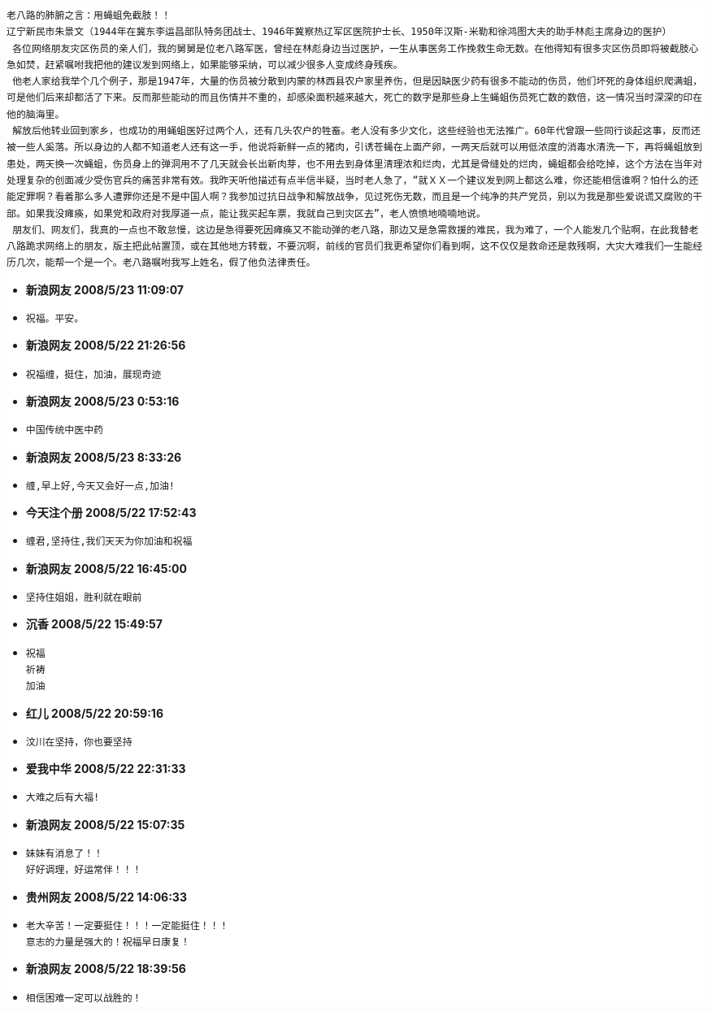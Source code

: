   ```
  老八路的肺腑之言：用蝇蛆免截肢！！
  辽宁新民市朱景文（1944年在冀东李运昌部队特务团战士、1946年冀察热辽军区医院护士长、1950年汉斯-米勒和徐鸿图大夫的助手林彪主席身边的医护）
   各位网络朋友灾区伤员的亲人们，我的舅舅是位老八路军医，曾经在林彪身边当过医护，一生从事医务工作挽救生命无数。在他得知有很多灾区伤员即将被截肢心急如焚，赶紧嘱咐我把他的建议发到网络上，如果能够采纳，可以减少很多人变成终身残疾。
   他老人家给我举个几个例子，那是1947年，大量的伤员被分散到内蒙的林西县农户家里养伤，但是因缺医少药有很多不能动的伤员，他们坏死的身体组织爬满蛆，可是他们后来却都活了下来。反而那些能动的而且伤情并不重的，却感染面积越来越大，死亡的数字是那些身上生蝇蛆伤员死亡数的数倍，这一情况当时深深的印在他的脑海里。
   解放后他转业回到家乡，也成功的用蝇蛆医好过两个人，还有几头农户的牲畜。老人没有多少文化，这些经验也无法推广。60年代曾跟一些同行谈起这事，反而还被一些人奚落。所以身边的人都不知道老人还有这一手，他说将新鲜一点的猪肉，引诱苍蝇在上面产卵，一两天后就可以用低浓度的消毒水清洗一下，再将蝇蛆放到患处，两天换一次蝇蛆，伤员身上的弹洞用不了几天就会长出新肉芽，也不用去到身体里清理浓和烂肉，尤其是骨缝处的烂肉，蝇蛆都会给吃掉，这个方法在当年对处理复杂的创面减少受伤官兵的痛苦非常有效。我昨天听他描述有点半信半疑，当时老人急了，“就ＸＸ一个建议发到网上都这么难，你还能相信谁啊？怕什么的还能定罪啊？看着那么多人遭罪你还是不是中国人啊？我参加过抗日战争和解放战争，见过死伤无数，而且是一个纯净的共产党员，别以为我是那些爱说谎又腐败的干部。如果我没瘫痪，如果党和政府对我厚道一点，能让我买起车票，我就自己到灾区去”，老人愤愤地喃喃地说。
   朋友们、网友们，我真的一点也不敢怠慢，这边是急得要死因瘫痪又不能动弹的老八路，那边又是急需救援的难民，我为难了，一个人能发几个贴啊，在此我替老八路跪求网络上的朋友，版主把此帖置顶，或在其他地方转载，不要沉啊，前线的官员们我更希望你们看到啊，这不仅仅是救命还是救残啊，大灾大难我们一生能经历几次，能帮一个是一个。老八路嘱咐我写上姓名，假了他负法律责任。
  ```
- **新浪网友 2008/5/23 11:09:07**
- ```
  祝福。平安。
  ```
- **新浪网友 2008/5/22 21:26:56**
- ```
  祝福缠，挺住，加油，展现奇迹
  ```
- **新浪网友 2008/5/23 0:53:16**
- ```
  中国传统中医中药
  ```
- **新浪网友 2008/5/23 8:33:26**
- ```
  缠,早上好,今天又会好一点,加油!
  ```
- **今天注个册 2008/5/22 17:52:43**
- ```
  缠君,坚持住,我们天天为你加油和祝福
  ```
- **新浪网友 2008/5/22 16:45:00**
- ```
  坚持住姐姐，胜利就在眼前
  ```
- **沉香 2008/5/22 15:49:57**
- ```
  祝福
  祈祷
  加油
  ```
- **红儿 2008/5/22 20:59:16**
- ```
  汶川在坚持，你也要坚持
  ```
- **爱我中华 2008/5/22 22:31:33**
- ```
  大难之后有大福!
  ```
- **新浪网友 2008/5/22 15:07:35**
- ```
  妹妹有消息了！！
  好好调理，好运常伴！！！
  ```
- **贵州网友 2008/5/22 14:06:33**
- ```
  老大辛苦！一定要挺住！！！一定能挺住！！！
  意志的力量是强大的！祝福早日康复！
  ```
- **新浪网友 2008/5/22 18:39:56**
- ```
  相信困难一定可以战胜的！
  ```